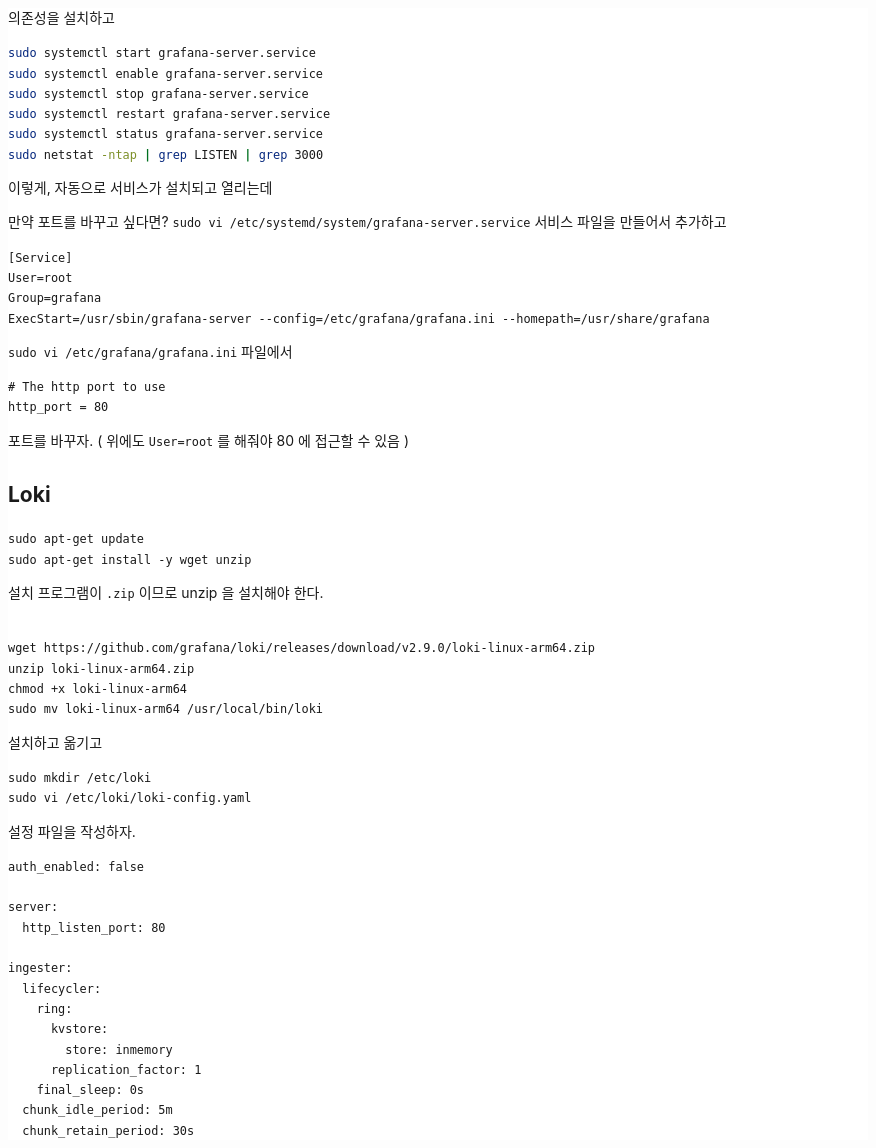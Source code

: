 의존성을 설치하고 

```bash
sudo systemctl start grafana-server.service 
sudo systemctl enable grafana-server.service 
sudo systemctl stop grafana-server.service 
sudo systemctl restart grafana-server.service
sudo systemctl status grafana-server.service
sudo netstat -ntap | grep LISTEN | grep 3000
```

이렇게, 자동으로 서비스가 설치되고 열리는데

만약 포트를 바꾸고 싶다면?
`sudo vi /etc/systemd/system/grafana-server.service` 서비스 파일을 만들어서 추가하고
```
[Service]
User=root
Group=grafana
ExecStart=/usr/sbin/grafana-server --config=/etc/grafana/grafana.ini --homepath=/usr/share/grafana
```

`sudo vi /etc/grafana/grafana.ini` 파일에서 
```
# The http port to use
http_port = 80
```

포트를 바꾸자. ( 위에도 `User=root` 를 해줘야 80 에 접근할 수 있음 )

## Loki

```
sudo apt-get update
sudo apt-get install -y wget unzip
```

설치 프로그램이 `.zip` 이므로 unzip 을 설치해야 한다.

```

wget https://github.com/grafana/loki/releases/download/v2.9.0/loki-linux-arm64.zip
unzip loki-linux-arm64.zip
chmod +x loki-linux-arm64
sudo mv loki-linux-arm64 /usr/local/bin/loki
```

설치하고 옮기고

```
sudo mkdir /etc/loki
sudo vi /etc/loki/loki-config.yaml
```

설정 파일을 작성하자.

```
auth_enabled: false

server:
  http_listen_port: 80

ingester:
  lifecycler:
    ring:
      kvstore:
        store: inmemory
      replication_factor: 1
    final_sleep: 0s
  chunk_idle_period: 5m
  chunk_retain_period: 30s
```